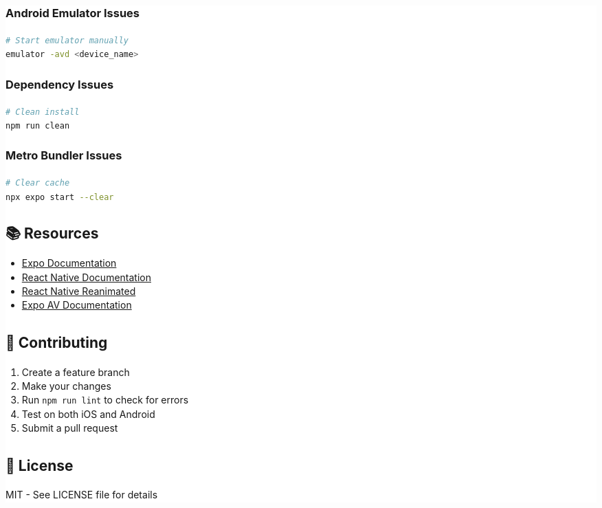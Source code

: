 ### Android Emulator Issues

```bash
# Start emulator manually
emulator -avd <device_name>
```

### Dependency Issues

```bash
# Clean install
npm run clean
```

### Metro Bundler Issues

```bash
# Clear cache
npx expo start --clear
```

## 📚 Resources

- [Expo Documentation](https://docs.expo.dev)
- [React Native Documentation](https://reactnative.dev)
- [React Native Reanimated](https://docs.swmansion.com/react-native-reanimated)
- [Expo AV Documentation](https://docs.expo.dev/versions/latest/sdk/av)

## 🤝 Contributing

1. Create a feature branch
2. Make your changes
3. Run `npm run lint` to check for errors
4. Test on both iOS and Android
5. Submit a pull request

## 📄 License

MIT - See LICENSE file for details
